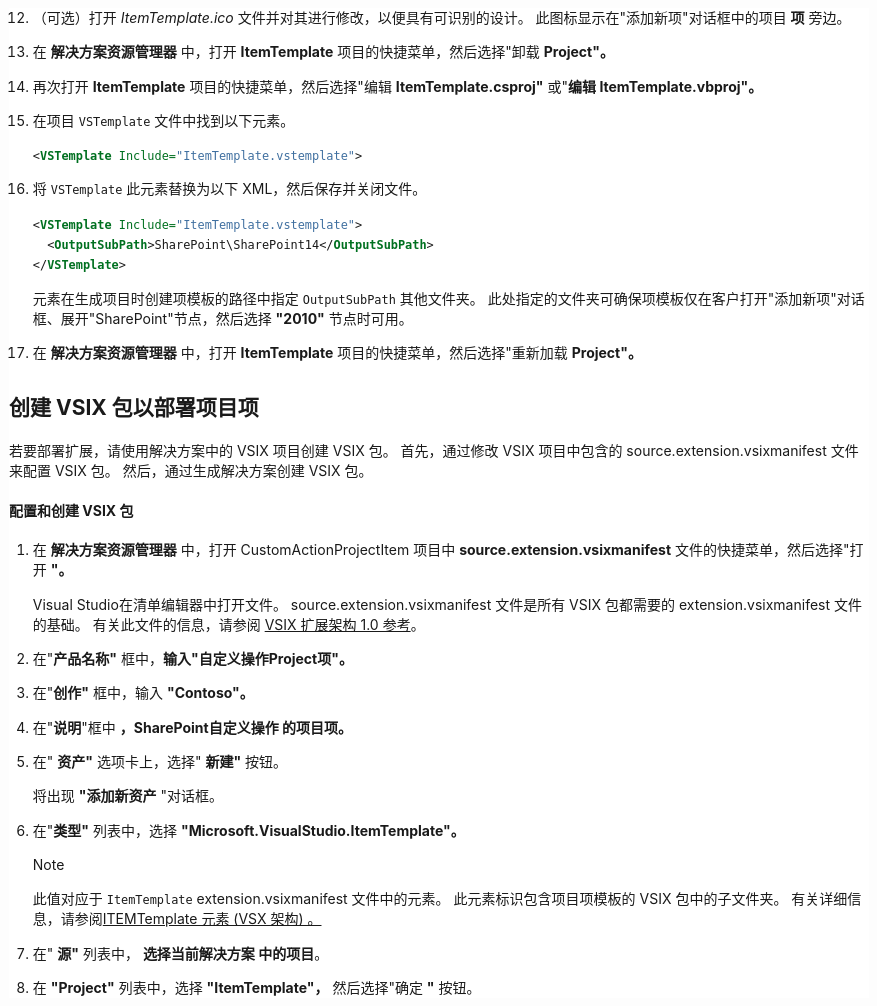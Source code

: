 12. （可选）打开 *ItemTemplate.ico* 文件并对其进行修改，以便具有可识别的设计。 此图标显示在"添加新项"对话框中的项目 **项** 旁边。

13. 在 **解决方案资源管理器** 中，打开 **ItemTemplate** 项目的快捷菜单，然后选择"卸载 **Project"。**

14. 再次打开 **ItemTemplate** 项目的快捷菜单，然后选择"编辑 **ItemTemplate.csproj"** 或"**编辑 ItemTemplate.vbproj"。**

15. 在项目 `VSTemplate` 文件中找到以下元素。

    ```xml
    <VSTemplate Include="ItemTemplate.vstemplate">
    ```

16. 将 `VSTemplate` 此元素替换为以下 XML，然后保存并关闭文件。

    ```xml
    <VSTemplate Include="ItemTemplate.vstemplate">
      <OutputSubPath>SharePoint\SharePoint14</OutputSubPath>
    </VSTemplate>
    ```

     元素在生成项目时创建项模板的路径中指定 `OutputSubPath` 其他文件夹。 此处指定的文件夹可确保项模板仅在客户打开"添加新项"对话框、展开"SharePoint"节点，然后选择 **"2010"** 节点时可用。  

17. 在 **解决方案资源管理器** 中，打开 **ItemTemplate** 项目的快捷菜单，然后选择"重新加载 **Project"。**

## <a name="create-a-vsix-package-to-deploy-the-project-item"></a>创建 VSIX 包以部署项目项
 若要部署扩展，请使用解决方案中的 VSIX 项目创建 VSIX 包。 首先，通过修改 VSIX 项目中包含的 source.extension.vsixmanifest 文件来配置 VSIX 包。 然后，通过生成解决方案创建 VSIX 包。

#### <a name="to-configure-and-create-the-vsix-package"></a>配置和创建 VSIX 包

1. 在 **解决方案资源管理器** 中，打开 CustomActionProjectItem 项目中 **source.extension.vsixmanifest** 文件的快捷菜单，然后选择"打开 **"。**

     Visual Studio在清单编辑器中打开文件。 source.extension.vsixmanifest 文件是所有 VSIX 包都需要的 extension.vsixmanifest 文件的基础。 有关此文件的信息，请参阅 [VSIX 扩展架构 1.0 参考](/previous-versions/dd393700(v=vs.110))。

2. 在"**产品名称"** 框中，**输入"自定义操作Project项"。**

3. 在"**创作"** 框中，输入 **"Contoso"。**

4. 在"**说明**"框中 **，SharePoint自定义操作 的项目项。**

5. 在" **资产"** 选项卡上，选择" **新建"** 按钮。

     将出现 **"添加新资产** "对话框。

6. 在"**类型"** 列表中，选择 **"Microsoft.VisualStudio.ItemTemplate"。**

    > [!NOTE]
    > 此值对应于 `ItemTemplate` extension.vsixmanifest 文件中的元素。 此元素标识包含项目项模板的 VSIX 包中的子文件夹。 有关详细信息，请参阅[ITEMTemplate 元素 (VSX 架构) 。 ](/previous-versions/visualstudio/visual-studio-2010/dd393681\(v\=vs.100\))

7. 在" **源"** 列表中， **选择当前解决方案 中的项目**。

8. 在 **"Project"** 列表中，选择 **"ItemTemplate"，** 然后选择"确定 **"** 按钮。
